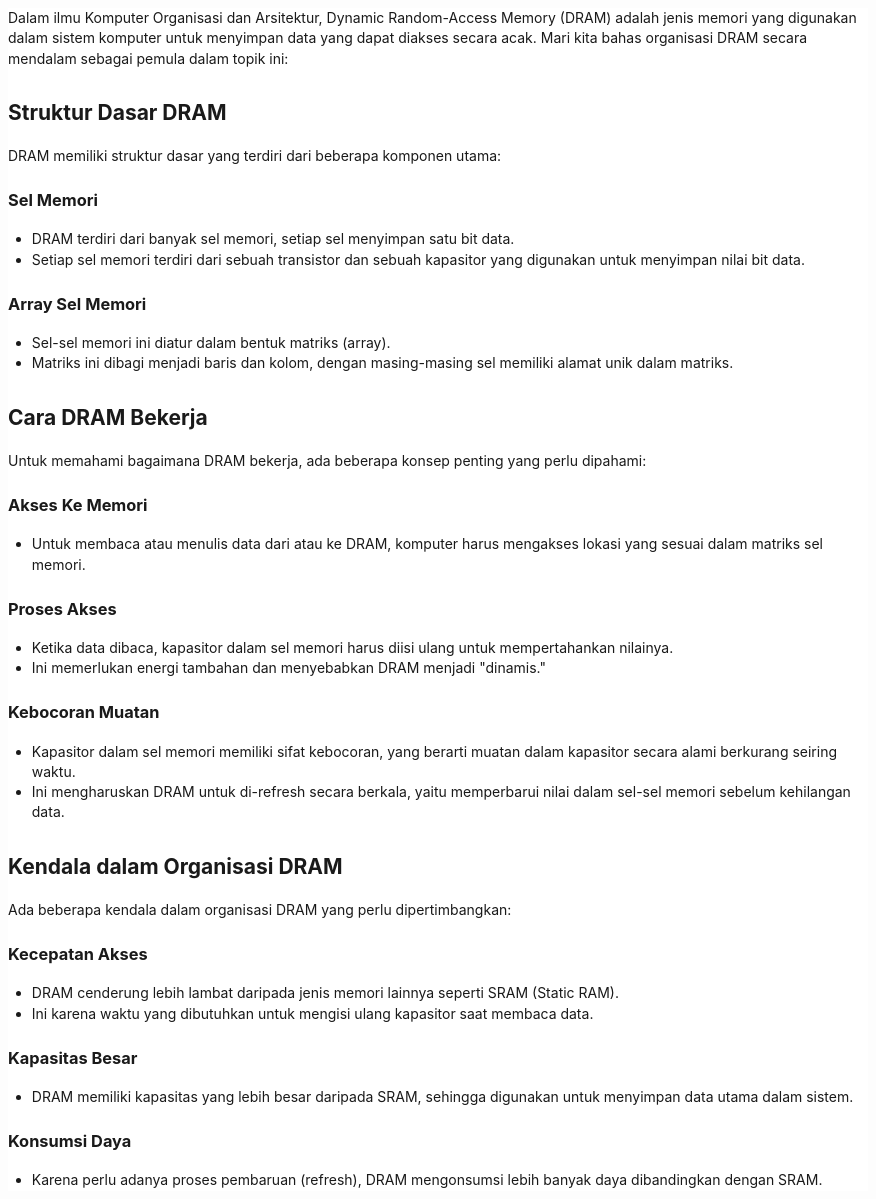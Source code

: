 Dalam ilmu Komputer Organisasi dan Arsitektur, Dynamic Random-Access Memory (DRAM) adalah jenis memori yang digunakan dalam sistem komputer untuk menyimpan data yang dapat diakses secara acak. Mari kita bahas organisasi DRAM secara mendalam sebagai pemula dalam topik ini:

## Struktur Dasar DRAM
DRAM memiliki struktur dasar yang terdiri dari beberapa komponen utama:

### Sel Memori
- DRAM terdiri dari banyak sel memori, setiap sel menyimpan satu bit data.
- Setiap sel memori terdiri dari sebuah transistor dan sebuah kapasitor yang digunakan untuk menyimpan nilai bit data.

### Array Sel Memori
- Sel-sel memori ini diatur dalam bentuk matriks (array).
- Matriks ini dibagi menjadi baris dan kolom, dengan masing-masing sel memiliki alamat unik dalam matriks.

## Cara DRAM Bekerja
Untuk memahami bagaimana DRAM bekerja, ada beberapa konsep penting yang perlu dipahami:

### Akses Ke Memori
- Untuk membaca atau menulis data dari atau ke DRAM, komputer harus mengakses lokasi yang sesuai dalam matriks sel memori.

### Proses Akses
- Ketika data dibaca, kapasitor dalam sel memori harus diisi ulang untuk mempertahankan nilainya.
- Ini memerlukan energi tambahan dan menyebabkan DRAM menjadi "dinamis."

### Kebocoran Muatan
- Kapasitor dalam sel memori memiliki sifat kebocoran, yang berarti muatan dalam kapasitor secara alami berkurang seiring waktu.
- Ini mengharuskan DRAM untuk di-refresh secara berkala, yaitu memperbarui nilai dalam sel-sel memori sebelum kehilangan data.

## Kendala dalam Organisasi DRAM
Ada beberapa kendala dalam organisasi DRAM yang perlu dipertimbangkan:

### Kecepatan Akses
- DRAM cenderung lebih lambat daripada jenis memori lainnya seperti SRAM (Static RAM).
- Ini karena waktu yang dibutuhkan untuk mengisi ulang kapasitor saat membaca data.

### Kapasitas Besar
- DRAM memiliki kapasitas yang lebih besar daripada SRAM, sehingga digunakan untuk menyimpan data utama dalam sistem.

### Konsumsi Daya
- Karena perlu adanya proses pembaruan (refresh), DRAM mengonsumsi lebih banyak daya dibandingkan dengan SRAM.
